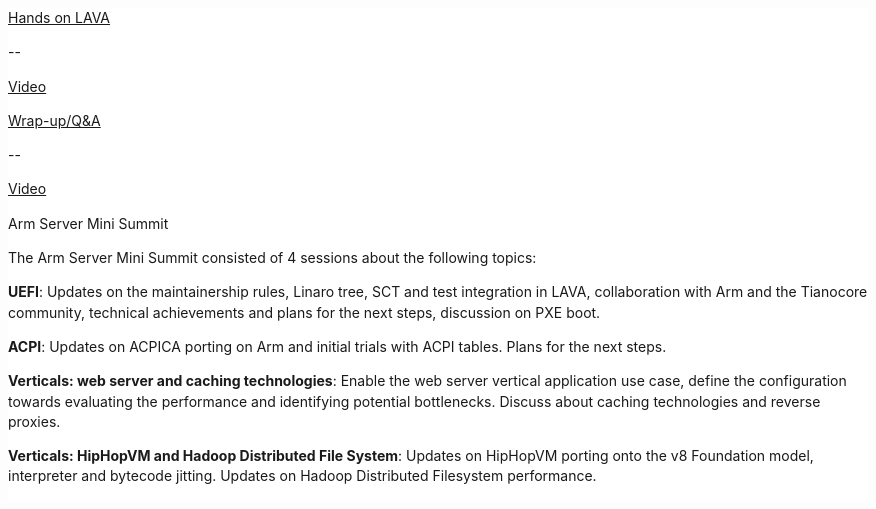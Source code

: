 <td markdown="1">

[Hands on LAVA](http://lca-13.zerista.com/event/member/72677)

</td>

<td markdown="1">

--

</td>

<td markdown="1">

[Video](http://www.youtube.com/watch?v=l3JTxwAYQqA&list=PLHMIcjAkq7EsiBlhFcE8nMpRclPNuMXdI&index=1)

</td>
</tr>
<tr >

<td markdown="1">

[Wrap-up/Q&A](http://lca-13.zerista.com/event/member/72377)

</td>

<td markdown="1">

--

</td>

<td markdown="1">

[Video](http://www.youtube.com/watch?v=MAaq9XqAjaE&list=PLHMIcjAkq7EvfYjl-rtaesbJxVKqiw7rs&index=2)

</td>
</tr>
</tbody>
</table>

Arm Server Mini Summit

The Arm Server Mini Summit consisted of 4 sessions about the following topics:

**UEFI**: Updates on the maintainership rules, Linaro tree, SCT and test integration in LAVA, collaboration with Arm and the Tianocore community, technical achievements and plans for the next steps, discussion on PXE boot.

**ACPI**: Updates on ACPICA porting on Arm and initial trials with ACPI tables. Plans for the next steps.

**Verticals: web server and caching technologies**: Enable the web server vertical application use case, define the configuration towards evaluating the performance and identifying potential bottlenecks. Discuss about caching technologies and reverse proxies.

**Verticals: HipHopVM and Hadoop Distributed File System**: Updates on HipHopVM porting onto the v8 Foundation model, interpreter and bytecode jitting. Updates on Hadoop Distributed Filesystem performance.

<table >
<tbody >
<tr >
